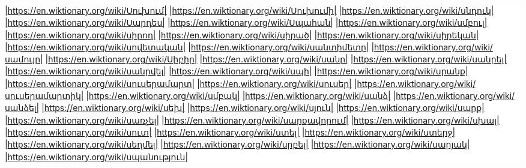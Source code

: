 |https://en.wiktionary.org/wiki/Սուխում|
|https://en.wiktionary.org/wiki/Սուխումի|
|https://en.wiktionary.org/wiki/սնդուկ|
|https://en.wiktionary.org/wiki/Սարդես|
|https://en.wiktionary.org/wiki/Սպահան|
|https://en.wiktionary.org/wiki/սմբուլ|
|https://en.wiktionary.org/wiki/սիրող|
|https://en.wiktionary.org/wiki/սիրած|
|https://en.wiktionary.org/wiki/սիրեկան|
|https://en.wiktionary.org/wiki/սովետական|
|https://en.wiktionary.org/wiki/սանտիմետր|
|https://en.wiktionary.org/wiki/սամույր|
|https://en.wiktionary.org/wiki/Սիբիր|
|https://en.wiktionary.org/wiki/սանր|
|https://en.wiktionary.org/wiki/սանրել|
|https://en.wiktionary.org/wiki/սանրվել|
|https://en.wiktionary.org/wiki/սպի|
|https://en.wiktionary.org/wiki/սրանք|
|https://en.wiktionary.org/wiki/սուսերամարտ|
|https://en.wiktionary.org/wiki/սուսեր|
|https://en.wiktionary.org/wiki/սուսերամարտիկ|
|https://en.wiktionary.org/wiki/սմբակ|
|https://en.wiktionary.org/wiki/սանձ|
|https://en.wiktionary.org/wiki/սանձել|
|https://en.wiktionary.org/wiki/սեխ|
|https://en.wiktionary.org/wiki/սյուն|
|https://en.wiktionary.org/wiki/սարք|
|https://en.wiktionary.org/wiki/սառչել|
|https://en.wiktionary.org/wiki/սարքավորում|
|https://en.wiktionary.org/wiki/սխալ|
|https://en.wiktionary.org/wiki/սուտ|
|https://en.wiktionary.org/wiki/ստել|
|https://en.wiktionary.org/wiki/ստերջ|
|https://en.wiktionary.org/wiki/սեղմել|
|https://en.wiktionary.org/wiki/սրբել|
|https://en.wiktionary.org/wiki/սարյակ|
|https://en.wiktionary.org/wiki/սպանություն|